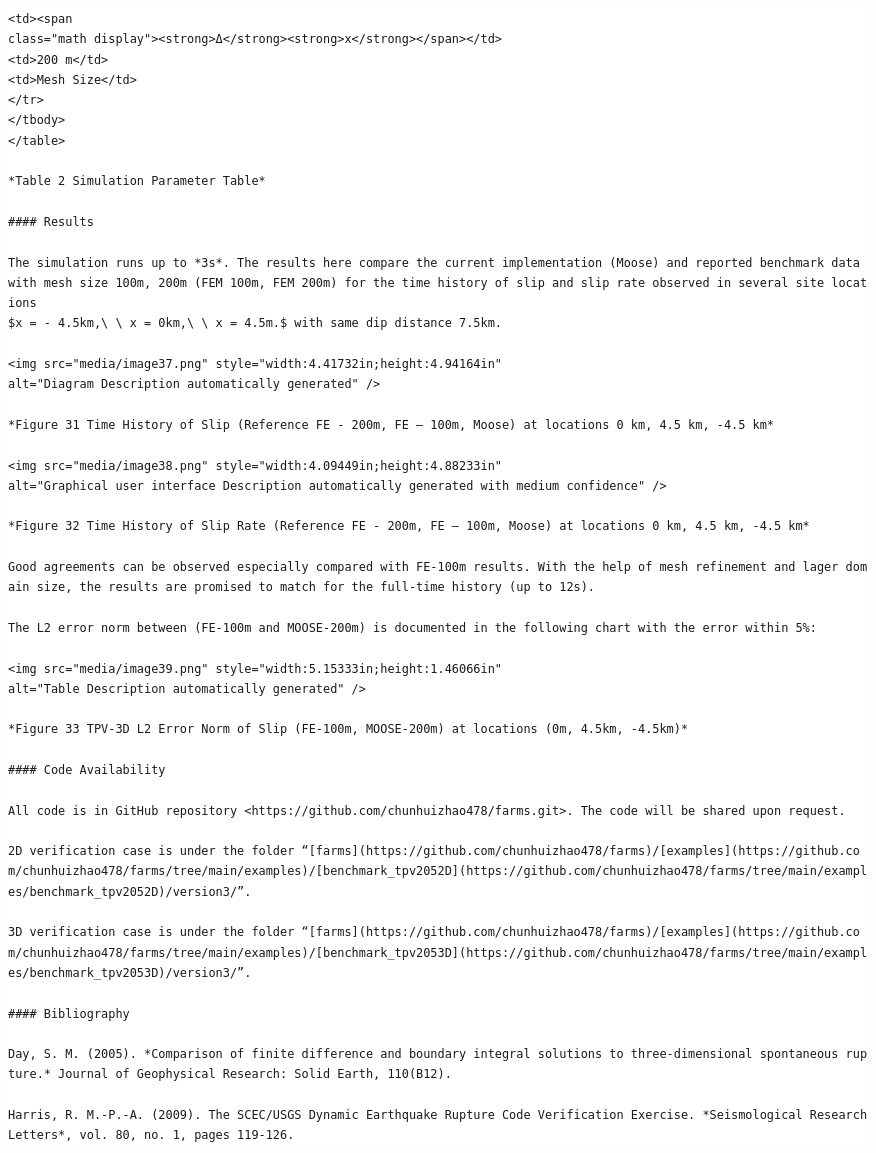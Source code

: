 ```
<td><span
class="math display"><strong>Δ</strong><strong>x</strong></span></td>
<td>200 m</td>
<td>Mesh Size</td>
</tr>
</tbody>
</table>

*Table 2 Simulation Parameter Table*

#### Results

The simulation runs up to *3s*. The results here compare the current implementation (Moose) and reported benchmark data with mesh size 100m, 200m (FEM 100m, FEM 200m) for the time history of slip and slip rate observed in several site locations
$x = - 4.5km,\ \ x = 0km,\ \ x = 4.5m.$ with same dip distance 7.5km.

<img src="media/image37.png" style="width:4.41732in;height:4.94164in"
alt="Diagram Description automatically generated" />

*Figure 31 Time History of Slip (Reference FE - 200m, FE – 100m, Moose) at locations 0 km, 4.5 km, -4.5 km*

<img src="media/image38.png" style="width:4.09449in;height:4.88233in"
alt="Graphical user interface Description automatically generated with medium confidence" />

*Figure 32 Time History of Slip Rate (Reference FE - 200m, FE – 100m, Moose) at locations 0 km, 4.5 km, -4.5 km*

Good agreements can be observed especially compared with FE-100m results. With the help of mesh refinement and lager domain size, the results are promised to match for the full-time history (up to 12s).

The L2 error norm between (FE-100m and MOOSE-200m) is documented in the following chart with the error within 5%:

<img src="media/image39.png" style="width:5.15333in;height:1.46066in"
alt="Table Description automatically generated" />

*Figure 33 TPV-3D L2 Error Norm of Slip (FE-100m, MOOSE-200m) at locations (0m, 4.5km, -4.5km)*

#### Code Availability

All code is in GitHub repository <https://github.com/chunhuizhao478/farms.git>. The code will be shared upon request.

2D verification case is under the folder “[farms](https://github.com/chunhuizhao478/farms)/[examples](https://github.com/chunhuizhao478/farms/tree/main/examples)/[benchmark_tpv2052D](https://github.com/chunhuizhao478/farms/tree/main/examples/benchmark_tpv2052D)/version3/”.

3D verification case is under the folder “[farms](https://github.com/chunhuizhao478/farms)/[examples](https://github.com/chunhuizhao478/farms/tree/main/examples)/[benchmark_tpv2053D](https://github.com/chunhuizhao478/farms/tree/main/examples/benchmark_tpv2053D)/version3/”.

#### Bibliography

Day, S. M. (2005). *Comparison of finite difference and boundary integral solutions to three‐dimensional spontaneous rupture.* Journal of Geophysical Research: Solid Earth, 110(B12).

Harris, R. M.-P.-A. (2009). The SCEC/USGS Dynamic Earthquake Rupture Code Verification Exercise. *Seismological Research Letters*, vol. 80, no. 1, pages 119-126.

```